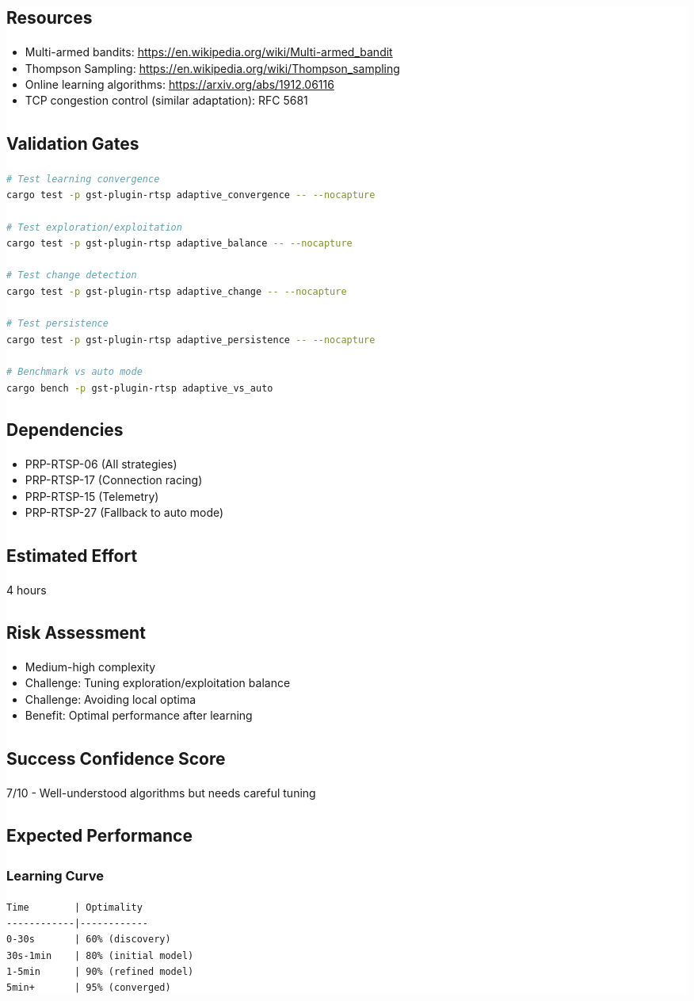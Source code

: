 ## Resources
- Multi-armed bandits: https://en.wikipedia.org/wiki/Multi-armed_bandit
- Thompson Sampling: https://en.wikipedia.org/wiki/Thompson_sampling
- Online learning algorithms: https://arxiv.org/abs/1912.06116
- TCP congestion control (similar adaptation): RFC 5681

## Validation Gates
```bash
# Test learning convergence
cargo test -p gst-plugin-rtsp adaptive_convergence -- --nocapture

# Test exploration/exploitation
cargo test -p gst-plugin-rtsp adaptive_balance -- --nocapture

# Test change detection
cargo test -p gst-plugin-rtsp adaptive_change -- --nocapture

# Test persistence
cargo test -p gst-plugin-rtsp adaptive_persistence -- --nocapture

# Benchmark vs auto mode
cargo bench -p gst-plugin-rtsp adaptive_vs_auto
```

## Dependencies
- PRP-RTSP-06 (All strategies)
- PRP-RTSP-17 (Connection racing)
- PRP-RTSP-15 (Telemetry)
- PRP-RTSP-27 (Fallback to auto mode)

## Estimated Effort
4 hours

## Risk Assessment
- Medium-high complexity
- Challenge: Tuning exploration/exploitation balance
- Challenge: Avoiding local optima
- Benefit: Optimal performance after learning

## Success Confidence Score
7/10 - Well-understood algorithms but needs careful tuning

## Expected Performance

### Learning Curve
```
Time        | Optimality
------------|------------
0-30s       | 60% (discovery)
30s-1min    | 80% (initial model)
1-5min      | 90% (refined model)
5min+       | 95% (converged)
```
